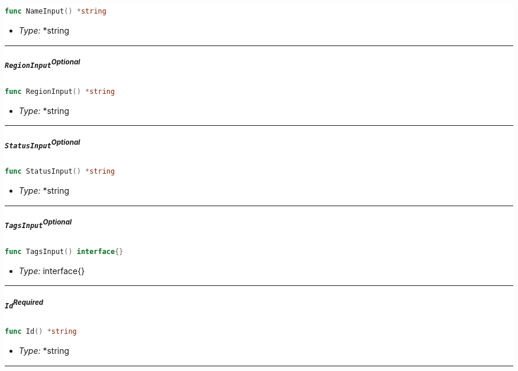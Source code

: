 ```go
func NameInput() *string
```

- *Type:* *string

---

##### `RegionInput`<sup>Optional</sup> <a name="RegionInput" id="@cdktf/provider-opentelekomcloud.dataOpentelekomcloudCsbsBackupPolicyV1.DataOpentelekomcloudCsbsBackupPolicyV1.property.regionInput"></a>

```go
func RegionInput() *string
```

- *Type:* *string

---

##### `StatusInput`<sup>Optional</sup> <a name="StatusInput" id="@cdktf/provider-opentelekomcloud.dataOpentelekomcloudCsbsBackupPolicyV1.DataOpentelekomcloudCsbsBackupPolicyV1.property.statusInput"></a>

```go
func StatusInput() *string
```

- *Type:* *string

---

##### `TagsInput`<sup>Optional</sup> <a name="TagsInput" id="@cdktf/provider-opentelekomcloud.dataOpentelekomcloudCsbsBackupPolicyV1.DataOpentelekomcloudCsbsBackupPolicyV1.property.tagsInput"></a>

```go
func TagsInput() interface{}
```

- *Type:* interface{}

---

##### `Id`<sup>Required</sup> <a name="Id" id="@cdktf/provider-opentelekomcloud.dataOpentelekomcloudCsbsBackupPolicyV1.DataOpentelekomcloudCsbsBackupPolicyV1.property.id"></a>

```go
func Id() *string
```

- *Type:* *string

---
